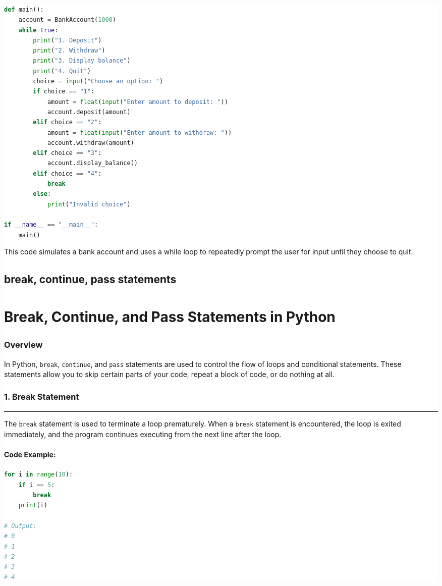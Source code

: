 ```python
def main():
    account = BankAccount(1000)
    while True:
        print("1. Deposit")
        print("2. Withdraw")
        print("3. Display balance")
        print("4. Quit")
        choice = input("Choose an option: ")
        if choice == "1":
            amount = float(input("Enter amount to deposit: "))
            account.deposit(amount)
        elif choice == "2":
            amount = float(input("Enter amount to withdraw: "))
            account.withdraw(amount)
        elif choice == "3":
            account.display_balance()
        elif choice == "4":
            break
        else:
            print("Invalid choice")

if __name__ == "__main__":
    main()
```

This code simulates a bank account and uses a while loop to repeatedly prompt the user for input until they choose to quit.

## break, continue, pass statements

**Break, Continue, and Pass Statements in Python**
=====================================================

### Overview

In Python, `break`, `continue`, and `pass` statements are used to control the flow of loops and conditional statements. These statements allow you to skip certain parts of your code, repeat a block of code, or do nothing at all.

### 1. Break Statement
--------------------

The `break` statement is used to terminate a loop prematurely. When a `break` statement is encountered, the loop is exited immediately, and the program continues executing from the next line after the loop.

#### Code Example:

```python
for i in range(10):
    if i == 5:
        break
    print(i)

# Output:
# 0
# 1
# 2
# 3
# 4
```
